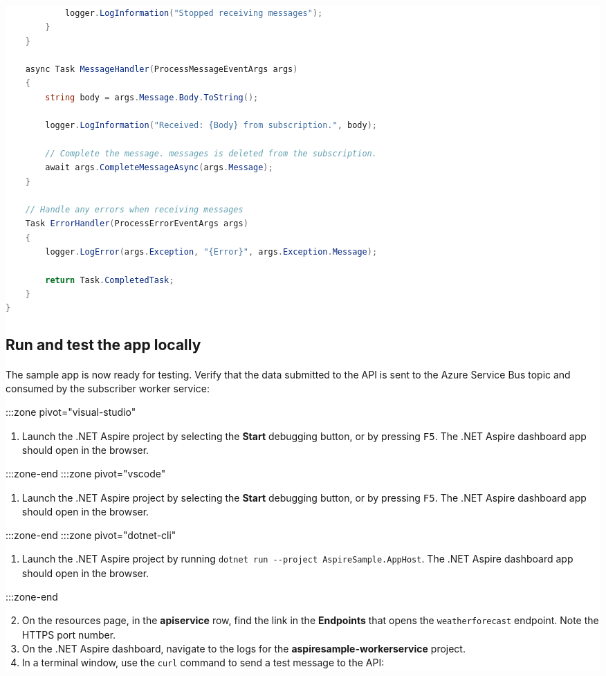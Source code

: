 ```csharp
            logger.LogInformation("Stopped receiving messages");
        }
    }

    async Task MessageHandler(ProcessMessageEventArgs args)
    {
        string body = args.Message.Body.ToString();

        logger.LogInformation("Received: {Body} from subscription.", body);

        // Complete the message. messages is deleted from the subscription.
        await args.CompleteMessageAsync(args.Message);
    }

    // Handle any errors when receiving messages
    Task ErrorHandler(ProcessErrorEventArgs args)
    {
        logger.LogError(args.Exception, "{Error}", args.Exception.Message);
        
        return Task.CompletedTask;
    }
}
```

## Run and test the app locally

The sample app is now ready for testing. Verify that the data submitted to the API is sent to the Azure Service Bus topic and consumed by the subscriber worker service:

:::zone pivot="visual-studio"

1. Launch the .NET Aspire project by selecting the **Start** debugging button, or by pressing <kbd>F5</kbd>. The .NET Aspire dashboard app should open in the browser.

:::zone-end
:::zone pivot="vscode"

1. Launch the .NET Aspire project by selecting the **Start** debugging button, or by pressing <kbd>F5</kbd>. The .NET Aspire dashboard app should open in the browser.

:::zone-end
:::zone pivot="dotnet-cli"

1. Launch the .NET Aspire project by running `dotnet run --project AspireSample.AppHost`. The .NET Aspire dashboard app should open in the browser.

:::zone-end




2. On the resources page, in the **apiservice** row, find the link in the **Endpoints** that opens the `weatherforecast` endpoint. Note the HTTPS port number.
3. On the .NET Aspire dashboard, navigate to the logs for the **aspiresample-workerservice** project.
4. In a terminal window, use the `curl` command to send a test message to the API:
